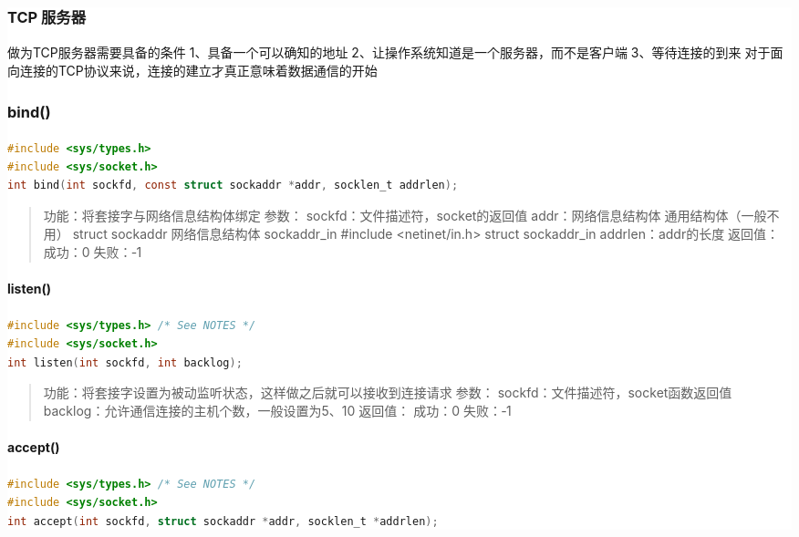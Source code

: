 ### TCP 服务器

做为TCP服务器需要具备的条件
1、具备一个可以确知的地址
2、让操作系统知道是一个服务器，而不是客户端
3、等待连接的到来
对于面向连接的TCP协议来说，连接的建立才真正意味着数据通信的开始

### bind()

```C
#include <sys/types.h>
#include <sys/socket.h>
int bind(int sockfd, const struct sockaddr *addr, socklen_t addrlen);
```

> 功能：将套接字与网络信息结构体绑定
> 参数：
> sockfd：文件描述符，socket的返回值
> addr：网络信息结构体
> 通用结构体（一般不用）
> struct sockaddr
> 网络信息结构体 sockaddr_in
> #include <netinet/in.h>
> struct sockaddr_in
> addrlen：addr的长度
> 返回值：
> 成功：0
> 失败：‐1

#### listen()

```C
#include <sys/types.h> /* See NOTES */
#include <sys/socket.h>
int listen(int sockfd, int backlog);
```



> 功能：将套接字设置为被动监听状态，这样做之后就可以接收到连接请求
> 参数：
> sockfd：文件描述符，socket函数返回值
> backlog：允许通信连接的主机个数，一般设置为5、10
> 返回值：
> 成功：0
> 失败：‐1

#### accept()

```C
#include <sys/types.h> /* See NOTES */
#include <sys/socket.h>
int accept(int sockfd, struct sockaddr *addr, socklen_t *addrlen);
```
